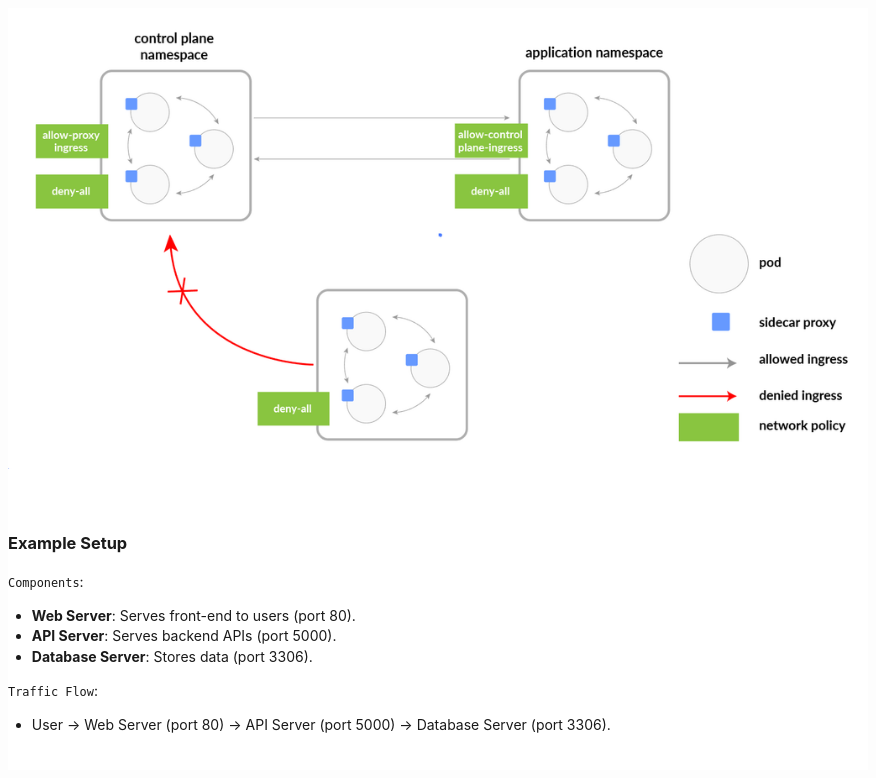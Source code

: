 ![alt text](./images/image-255.png)

<br>

### Example Setup
`Components`:
* **Web Server**: Serves front-end to users (port 80).
* **API Server**: Serves backend APIs (port 5000).
* **Database Server**: Stores data (port 3306).

`Traffic Flow`:
* User -> Web Server (port 80) -> API Server (port 5000) -> Database Server (port 3306).

<br>
